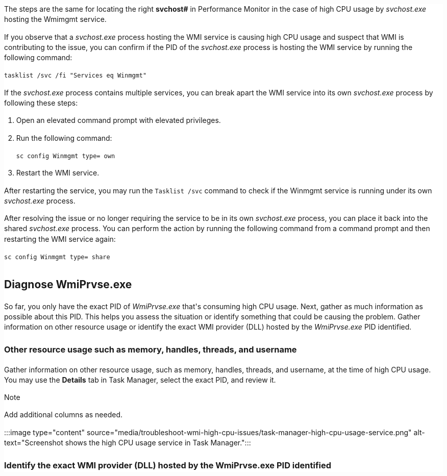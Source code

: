 The steps are the same for locating the right **svchost#** in Performance Monitor in the case of high CPU usage by *svchost.exe* hosting the Wmimgmt service.

If you observe that a *svchost.exe* process hosting the WMI service is causing high CPU usage and suspect that WMI is contributing to the issue, you can confirm if the PID of the *svchost.exe* process is hosting the WMI service by running the following command:

```console
tasklist /svc /fi "Services eq Winmgmt"
```

If the *svchost.exe* process contains multiple services, you can break apart the WMI service into its own *svchost.exe* process by following these steps:

1. Open an elevated command prompt with elevated privileges.
2. Run the following command:

    ```console
    sc config Winmgmt type= own
    ```

3. Restart the WMI service.

After restarting the service, you may run the `Tasklist /svc` command to check if the Winmgmt service is running under its own *svchost.exe* process.

After resolving the issue or no longer requiring the service to be in its own *svchost.exe* process, you can place it back into the shared *svchost.exe* process. You can perform the action by running the following command from a command prompt and then restarting the WMI service again:

```console
sc config Winmgmt type= share
```

## Diagnose WmiPrvse.exe

So far, you only have the exact PID of *WmiPrvse.exe* that's consuming high CPU usage. Next, gather as much information as possible about this PID. This helps you assess the situation or identify something that could be causing the problem.  Gather information on other resource usage or identify the exact WMI provider (DLL) hosted by the *WmiPrvse.exe* PID identified.

### Other resource usage such as memory, handles, threads, and username

Gather information on other resource usage, such as memory, handles, threads, and username, at the time of high CPU usage. You may use the **Details** tab in Task Manager, select the exact PID, and review it.

> [!NOTE]
> Add additional columns as needed.

:::image type="content" source="media/troubleshoot-wmi-high-cpu-issues/task-manager-high-cpu-usage-service.png" alt-text="Screenshot shows the high CPU usage service in Task Manager.":::

### Identify the exact WMI provider (DLL) hosted by the WmiPrvse.exe PID identified
